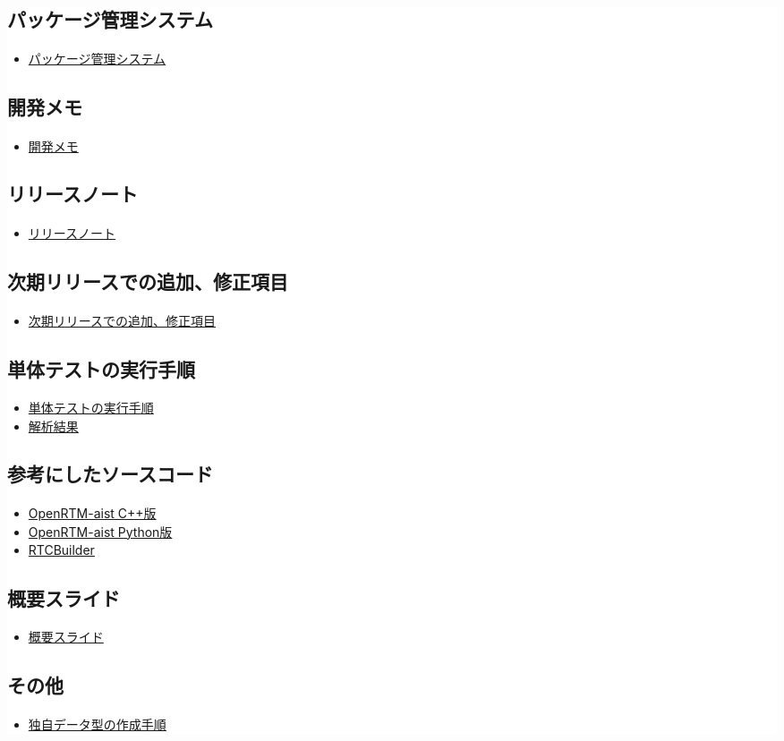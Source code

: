 ## パッケージ管理システム

* [パッケージ管理システム](package.md)

## 開発メモ

* [開発メモ](memo.md)

## リリースノート

* [リリースノート](releasenote.md)

## 次期リリースでの追加、修正項目

* [次期リリースでの追加、修正項目](nextrelease.md)

## 単体テストの実行手順


* [単体テストの実行手順](unittest.md)
* [解析結果](report.html)

## 参考にしたソースコード

* [OpenRTM-aist C++版](http://svn.openrtm.org/OpenRTM-aist/)
* [OpenRTM-aist Python版](http://svn.openrtm.org/OpenRTM-aist-Python/)
* [RTCBuilder](http://svn.openrtm.org/rtmtools/)




## 概要スライド

* [概要スライド](https://github.com/Nobu19800/RTM-Lua/releases/download/v0.4.1/rtmcontest2018_01.pdf)

## その他

* [独自データ型の作成手順](original_dataport.md)



